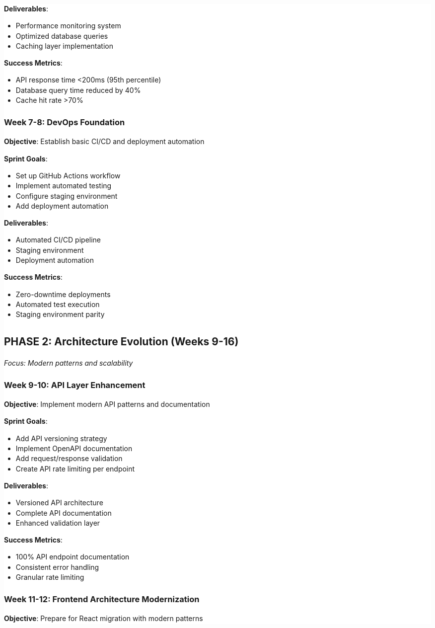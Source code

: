 **Deliverables**:
- Performance monitoring system
- Optimized database queries
- Caching layer implementation

**Success Metrics**:
- API response time <200ms (95th percentile)
- Database query time reduced by 40%
- Cache hit rate >70%

### Week 7-8: DevOps Foundation
**Objective**: Establish basic CI/CD and deployment automation

**Sprint Goals**:
- Set up GitHub Actions workflow
- Implement automated testing
- Configure staging environment
- Add deployment automation

**Deliverables**:
- Automated CI/CD pipeline
- Staging environment
- Deployment automation

**Success Metrics**:
- Zero-downtime deployments
- Automated test execution
- Staging environment parity

## PHASE 2: Architecture Evolution (Weeks 9-16)
*Focus: Modern patterns and scalability*

### Week 9-10: API Layer Enhancement
**Objective**: Implement modern API patterns and documentation

**Sprint Goals**:
- Add API versioning strategy
- Implement OpenAPI documentation
- Add request/response validation
- Create API rate limiting per endpoint

**Deliverables**:
- Versioned API architecture
- Complete API documentation
- Enhanced validation layer

**Success Metrics**:
- 100% API endpoint documentation
- Consistent error handling
- Granular rate limiting

### Week 11-12: Frontend Architecture Modernization
**Objective**: Prepare for React migration with modern patterns
